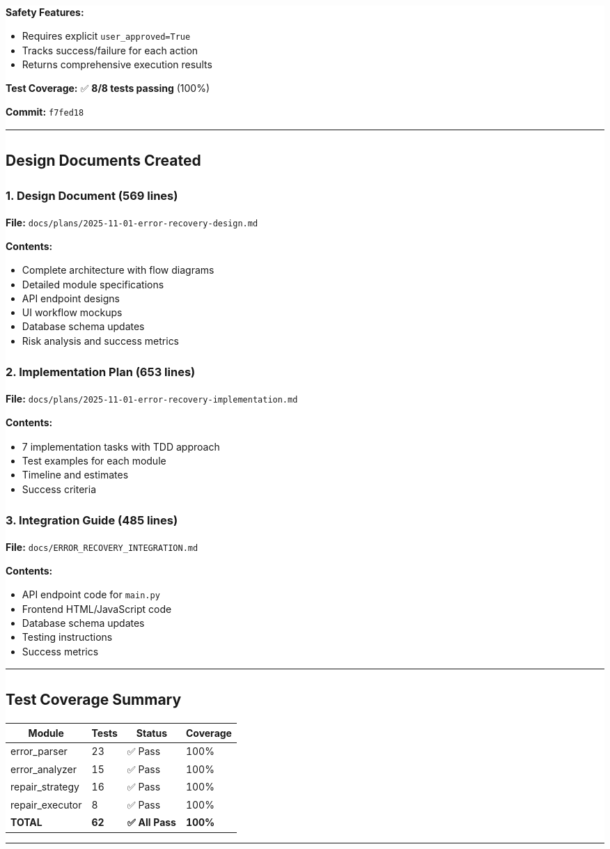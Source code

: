 **Safety Features:**
- Requires explicit `user_approved=True`
- Tracks success/failure for each action
- Returns comprehensive execution results

**Test Coverage:** ✅ **8/8 tests passing** (100%)

**Commit:** `f7fed18`

---

## Design Documents Created

### 1. Design Document (569 lines)
**File:** `docs/plans/2025-11-01-error-recovery-design.md`

**Contents:**
- Complete architecture with flow diagrams
- Detailed module specifications
- API endpoint designs
- UI workflow mockups
- Database schema updates
- Risk analysis and success metrics

### 2. Implementation Plan (653 lines)
**File:** `docs/plans/2025-11-01-error-recovery-implementation.md`

**Contents:**
- 7 implementation tasks with TDD approach
- Test examples for each module
- Timeline and estimates
- Success criteria

### 3. Integration Guide (485 lines)
**File:** `docs/ERROR_RECOVERY_INTEGRATION.md`

**Contents:**
- API endpoint code for `main.py`
- Frontend HTML/JavaScript code
- Database schema updates
- Testing instructions
- Success metrics

---

## Test Coverage Summary

| Module | Tests | Status | Coverage |
|--------|-------|--------|----------|
| error_parser | 23 | ✅ Pass | 100% |
| error_analyzer | 15 | ✅ Pass | 100% |
| repair_strategy | 16 | ✅ Pass | 100% |
| repair_executor | 8 | ✅ Pass | 100% |
| **TOTAL** | **62** | **✅ All Pass** | **100%** |

---